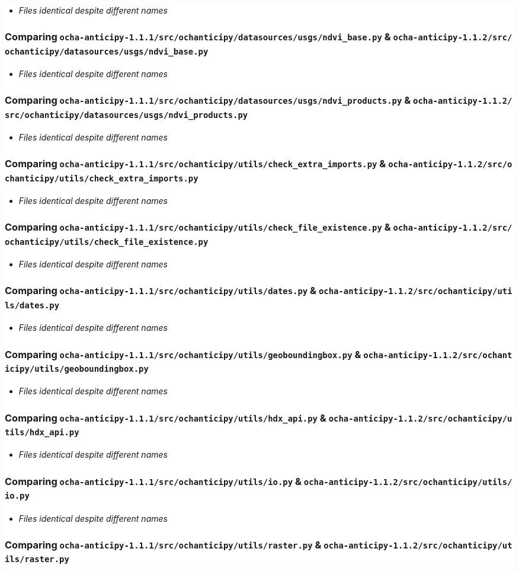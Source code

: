  * *Files identical despite different names*

### Comparing `ocha-anticipy-1.1.1/src/ochanticipy/datasources/usgs/ndvi_base.py` & `ocha-anticipy-1.1.2/src/ochanticipy/datasources/usgs/ndvi_base.py`

 * *Files identical despite different names*

### Comparing `ocha-anticipy-1.1.1/src/ochanticipy/datasources/usgs/ndvi_products.py` & `ocha-anticipy-1.1.2/src/ochanticipy/datasources/usgs/ndvi_products.py`

 * *Files identical despite different names*

### Comparing `ocha-anticipy-1.1.1/src/ochanticipy/utils/check_extra_imports.py` & `ocha-anticipy-1.1.2/src/ochanticipy/utils/check_extra_imports.py`

 * *Files identical despite different names*

### Comparing `ocha-anticipy-1.1.1/src/ochanticipy/utils/check_file_existence.py` & `ocha-anticipy-1.1.2/src/ochanticipy/utils/check_file_existence.py`

 * *Files identical despite different names*

### Comparing `ocha-anticipy-1.1.1/src/ochanticipy/utils/dates.py` & `ocha-anticipy-1.1.2/src/ochanticipy/utils/dates.py`

 * *Files identical despite different names*

### Comparing `ocha-anticipy-1.1.1/src/ochanticipy/utils/geoboundingbox.py` & `ocha-anticipy-1.1.2/src/ochanticipy/utils/geoboundingbox.py`

 * *Files identical despite different names*

### Comparing `ocha-anticipy-1.1.1/src/ochanticipy/utils/hdx_api.py` & `ocha-anticipy-1.1.2/src/ochanticipy/utils/hdx_api.py`

 * *Files identical despite different names*

### Comparing `ocha-anticipy-1.1.1/src/ochanticipy/utils/io.py` & `ocha-anticipy-1.1.2/src/ochanticipy/utils/io.py`

 * *Files identical despite different names*

### Comparing `ocha-anticipy-1.1.1/src/ochanticipy/utils/raster.py` & `ocha-anticipy-1.1.2/src/ochanticipy/utils/raster.py`
